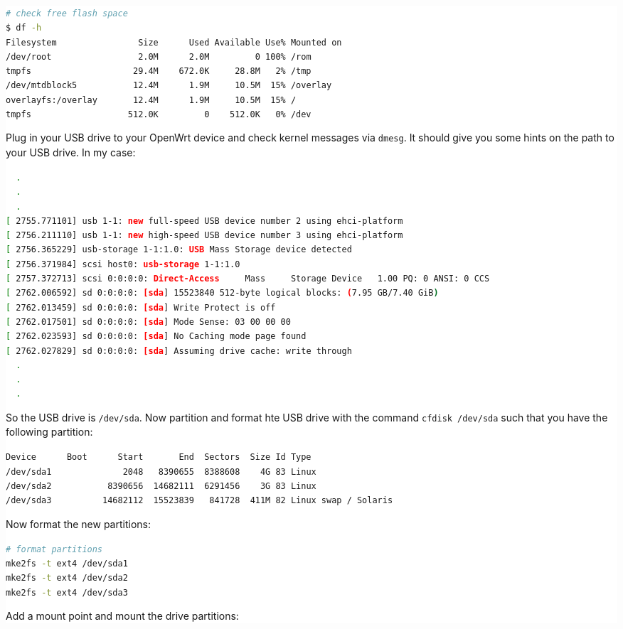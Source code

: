 ```bash
# check free flash space
$ df -h
Filesystem                Size      Used Available Use% Mounted on
/dev/root                 2.0M      2.0M         0 100% /rom
tmpfs                    29.4M    672.0K     28.8M   2% /tmp
/dev/mtdblock5           12.4M      1.9M     10.5M  15% /overlay
overlayfs:/overlay       12.4M      1.9M     10.5M  15% /
tmpfs                   512.0K         0    512.0K   0% /dev
```

Plug in your USB drive to your OpenWrt device and check kernel messages via `dmesg`.
It should give you some hints on the path to your USB drive.
In my case:

```bash
  .
  .
  .
[ 2755.771101] usb 1-1: new full-speed USB device number 2 using ehci-platform
[ 2756.211110] usb 1-1: new high-speed USB device number 3 using ehci-platform
[ 2756.365229] usb-storage 1-1:1.0: USB Mass Storage device detected
[ 2756.371984] scsi host0: usb-storage 1-1:1.0
[ 2757.372713] scsi 0:0:0:0: Direct-Access     Mass     Storage Device   1.00 PQ: 0 ANSI: 0 CCS
[ 2762.006592] sd 0:0:0:0: [sda] 15523840 512-byte logical blocks: (7.95 GB/7.40 GiB)
[ 2762.013459] sd 0:0:0:0: [sda] Write Protect is off
[ 2762.017501] sd 0:0:0:0: [sda] Mode Sense: 03 00 00 00
[ 2762.023593] sd 0:0:0:0: [sda] No Caching mode page found
[ 2762.027829] sd 0:0:0:0: [sda] Assuming drive cache: write through
  .
  .
  .
```

So the USB drive is `/dev/sda`.
Now partition and format hte USB drive with the command `cfdisk /dev/sda`
such that you have the following partition:

```bash
Device      Boot      Start       End  Sectors  Size Id Type
/dev/sda1              2048   8390655  8388608    4G 83 Linux
/dev/sda2           8390656  14682111  6291456    3G 83 Linux
/dev/sda3          14682112  15523839   841728  411M 82 Linux swap / Solaris
```

Now format the new partitions:

```bash
# format partitions
mke2fs -t ext4 /dev/sda1
mke2fs -t ext4 /dev/sda2
mke2fs -t ext4 /dev/sda3
```

Add a mount point and mount the drive partitions:
